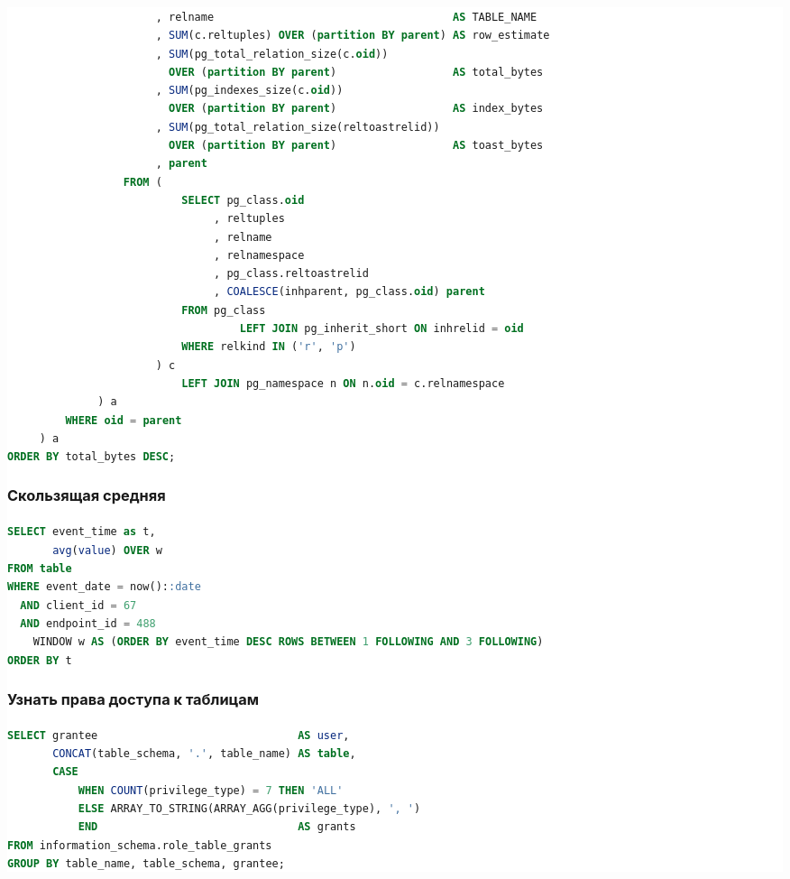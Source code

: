 ```sql
                       , relname                                     AS TABLE_NAME
                       , SUM(c.reltuples) OVER (partition BY parent) AS row_estimate
                       , SUM(pg_total_relation_size(c.oid))
                         OVER (partition BY parent)                  AS total_bytes
                       , SUM(pg_indexes_size(c.oid))
                         OVER (partition BY parent)                  AS index_bytes
                       , SUM(pg_total_relation_size(reltoastrelid))
                         OVER (partition BY parent)                  AS toast_bytes
                       , parent
                  FROM (
                           SELECT pg_class.oid
                                , reltuples
                                , relname
                                , relnamespace
                                , pg_class.reltoastrelid
                                , COALESCE(inhparent, pg_class.oid) parent
                           FROM pg_class
                                    LEFT JOIN pg_inherit_short ON inhrelid = oid
                           WHERE relkind IN ('r', 'p')
                       ) c
                           LEFT JOIN pg_namespace n ON n.oid = c.relnamespace
              ) a
         WHERE oid = parent
     ) a
ORDER BY total_bytes DESC;
```

### Скользящая средняя

```sql
SELECT event_time as t,
       avg(value) OVER w
FROM table
WHERE event_date = now()::date
  AND client_id = 67
  AND endpoint_id = 488
    WINDOW w AS (ORDER BY event_time DESC ROWS BETWEEN 1 FOLLOWING AND 3 FOLLOWING)
ORDER BY t
```

### Узнать права доступа к таблицам

```sql
SELECT grantee                               AS user,
       CONCAT(table_schema, '.', table_name) AS table,
       CASE
           WHEN COUNT(privilege_type) = 7 THEN 'ALL'
           ELSE ARRAY_TO_STRING(ARRAY_AGG(privilege_type), ', ')
           END                               AS grants
FROM information_schema.role_table_grants
GROUP BY table_name, table_schema, grantee;
```
